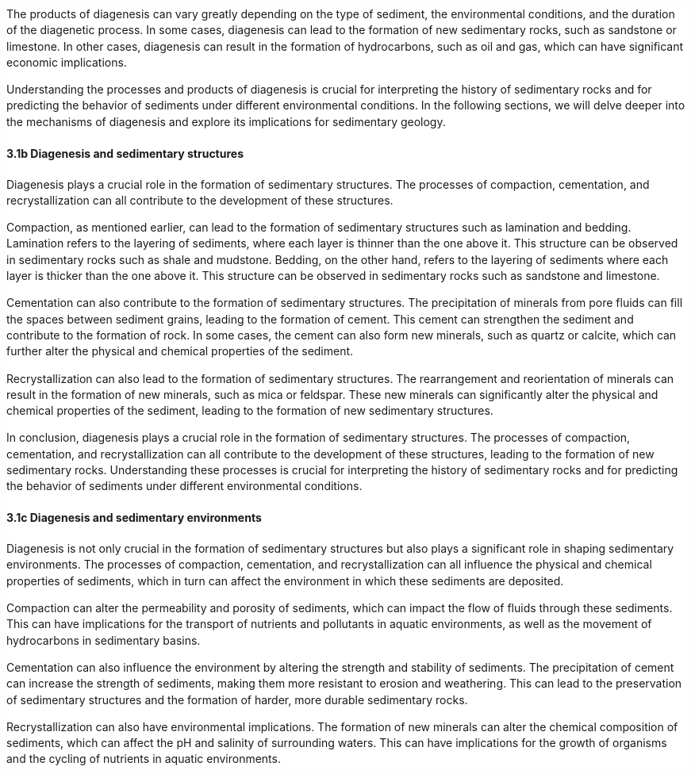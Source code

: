 The products of diagenesis can vary greatly depending on the type of sediment, the environmental conditions, and the duration of the diagenetic process. In some cases, diagenesis can lead to the formation of new sedimentary rocks, such as sandstone or limestone. In other cases, diagenesis can result in the formation of hydrocarbons, such as oil and gas, which can have significant economic implications.

Understanding the processes and products of diagenesis is crucial for interpreting the history of sedimentary rocks and for predicting the behavior of sediments under different environmental conditions. In the following sections, we will delve deeper into the mechanisms of diagenesis and explore its implications for sedimentary geology.

#### 3.1b Diagenesis and sedimentary structures

Diagenesis plays a crucial role in the formation of sedimentary structures. The processes of compaction, cementation, and recrystallization can all contribute to the development of these structures. 

Compaction, as mentioned earlier, can lead to the formation of sedimentary structures such as lamination and bedding. Lamination refers to the layering of sediments, where each layer is thinner than the one above it. This structure can be observed in sedimentary rocks such as shale and mudstone. Bedding, on the other hand, refers to the layering of sediments where each layer is thicker than the one above it. This structure can be observed in sedimentary rocks such as sandstone and limestone.

Cementation can also contribute to the formation of sedimentary structures. The precipitation of minerals from pore fluids can fill the spaces between sediment grains, leading to the formation of cement. This cement can strengthen the sediment and contribute to the formation of rock. In some cases, the cement can also form new minerals, such as quartz or calcite, which can further alter the physical and chemical properties of the sediment.

Recrystallization can also lead to the formation of sedimentary structures. The rearrangement and reorientation of minerals can result in the formation of new minerals, such as mica or feldspar. These new minerals can significantly alter the physical and chemical properties of the sediment, leading to the formation of new sedimentary structures.

In conclusion, diagenesis plays a crucial role in the formation of sedimentary structures. The processes of compaction, cementation, and recrystallization can all contribute to the development of these structures, leading to the formation of new sedimentary rocks. Understanding these processes is crucial for interpreting the history of sedimentary rocks and for predicting the behavior of sediments under different environmental conditions.

#### 3.1c Diagenesis and sedimentary environments

Diagenesis is not only crucial in the formation of sedimentary structures but also plays a significant role in shaping sedimentary environments. The processes of compaction, cementation, and recrystallization can all influence the physical and chemical properties of sediments, which in turn can affect the environment in which these sediments are deposited.

Compaction can alter the permeability and porosity of sediments, which can impact the flow of fluids through these sediments. This can have implications for the transport of nutrients and pollutants in aquatic environments, as well as the movement of hydrocarbons in sedimentary basins.

Cementation can also influence the environment by altering the strength and stability of sediments. The precipitation of cement can increase the strength of sediments, making them more resistant to erosion and weathering. This can lead to the preservation of sedimentary structures and the formation of harder, more durable sedimentary rocks.

Recrystallization can also have environmental implications. The formation of new minerals can alter the chemical composition of sediments, which can affect the pH and salinity of surrounding waters. This can have implications for the growth of organisms and the cycling of nutrients in aquatic environments.
